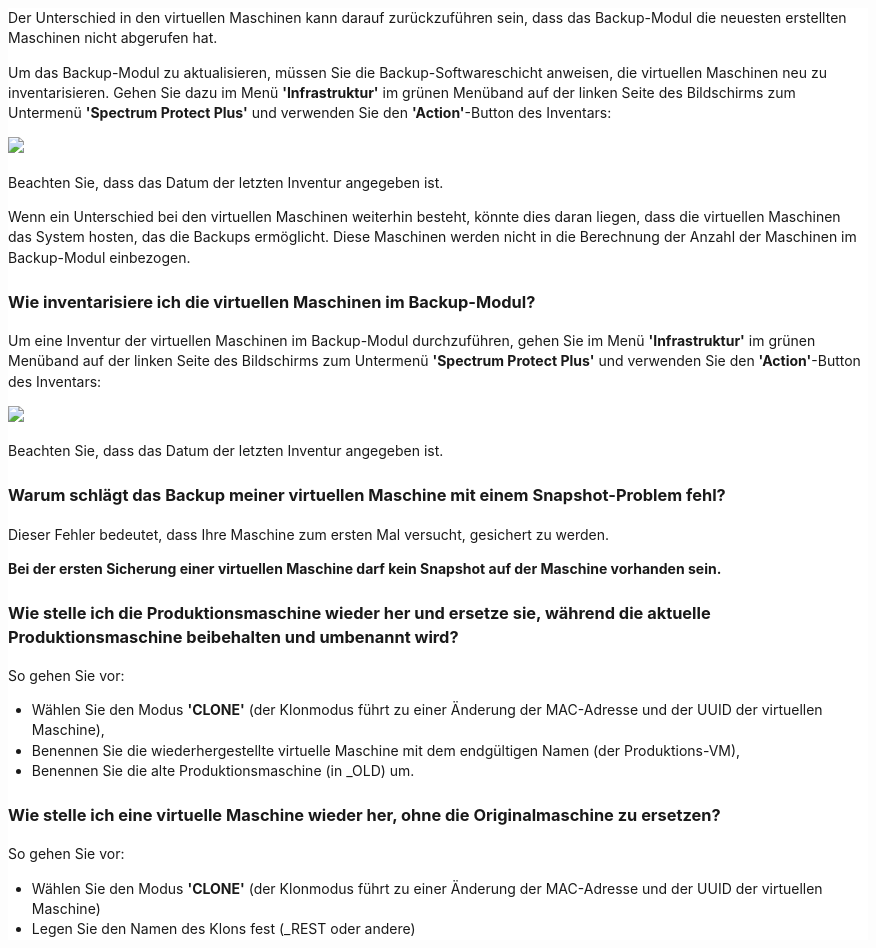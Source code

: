 Der Unterschied in den virtuellen Maschinen kann darauf zurückzuführen sein, dass das Backup-Modul die neuesten erstellten Maschinen nicht abgerufen hat.

Um das Backup-Modul zu aktualisieren, müssen Sie die Backup-Softwareschicht anweisen, die virtuellen Maschinen neu zu inventarisieren.
Gehen Sie dazu im Menü __'Infrastruktur'__ im grünen Menüband auf der linken Seite des Bildschirms zum Untermenü __'Spectrum Protect Plus'__ und verwenden Sie den __'Action'__-Button des Inventars:

<img src={backupInvIaas_001} />

Beachten Sie, dass das Datum der letzten Inventur angegeben ist.

Wenn ein Unterschied bei den virtuellen Maschinen weiterhin besteht, könnte dies daran liegen, dass die virtuellen Maschinen das System hosten, das die Backups ermöglicht.
Diese Maschinen werden nicht in die Berechnung der Anzahl der Maschinen im Backup-Modul einbezogen.

### Wie inventarisiere ich die virtuellen Maschinen im Backup-Modul?

Um eine Inventur der virtuellen Maschinen im Backup-Modul durchzuführen, gehen Sie im Menü __'Infrastruktur'__ im grünen Menüband auf der linken Seite des Bildschirms zum Untermenü __'Spectrum Protect Plus'__ und verwenden Sie den __'Action'__-Button des Inventars:

<img src={backupInvIaas_001} />

Beachten Sie, dass das Datum der letzten Inventur angegeben ist.

### Warum schlägt das Backup meiner virtuellen Maschine mit einem Snapshot-Problem fehl?

Dieser Fehler bedeutet, dass Ihre Maschine zum ersten Mal versucht, gesichert zu werden.

__Bei der ersten Sicherung einer virtuellen Maschine darf kein Snapshot auf der Maschine vorhanden sein.__

### Wie stelle ich die Produktionsmaschine wieder her und ersetze sie, während die aktuelle Produktionsmaschine beibehalten und umbenannt wird?

So gehen Sie vor:

- Wählen Sie den Modus __'CLONE'__ (der Klonmodus führt zu einer Änderung der MAC-Adresse und der UUID der virtuellen Maschine),
- Benennen Sie die wiederhergestellte virtuelle Maschine mit dem endgültigen Namen (der Produktions-VM),
- Benennen Sie die alte Produktionsmaschine (in _OLD) um.

### Wie stelle ich eine virtuelle Maschine wieder her, ohne die Originalmaschine zu ersetzen?

So gehen Sie vor:

- Wählen Sie den Modus __'CLONE'__ (der Klonmodus führt zu einer Änderung der MAC-Adresse und der UUID der virtuellen Maschine)
- Legen Sie den Namen des Klons fest (_REST oder andere)
